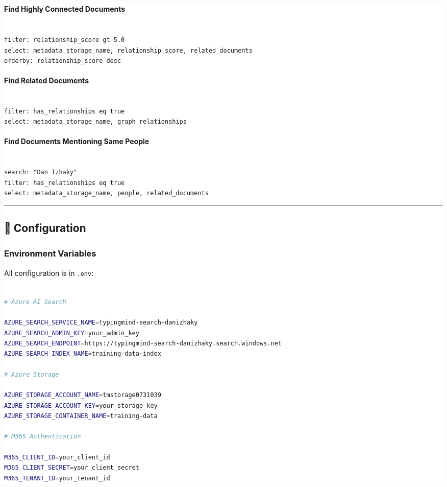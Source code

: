 #### Find Highly Connected Documents

```

filter: relationship_score gt 5.0
select: metadata_storage_name, relationship_score, related_documents
orderby: relationship_score desc

```

#### Find Related Documents

```

filter: has_relationships eq true
select: metadata_storage_name, graph_relationships

```

#### Find Documents Mentioning Same People

```

search: "Dan Izhaky"
filter: has_relationships eq true
select: metadata_storage_name, people, related_documents

```

---

## 🔧 Configuration

### Environment Variables

All configuration is in `.env`:

```bash

# Azure AI Search

AZURE_SEARCH_SERVICE_NAME=typingmind-search-danizhaky
AZURE_SEARCH_ADMIN_KEY=your_admin_key
AZURE_SEARCH_ENDPOINT=https://typingmind-search-danizhaky.search.windows.net
AZURE_SEARCH_INDEX_NAME=training-data-index

# Azure Storage

AZURE_STORAGE_ACCOUNT_NAME=tmstorage0731039
AZURE_STORAGE_ACCOUNT_KEY=your_storage_key
AZURE_STORAGE_CONTAINER_NAME=training-data

# M365 Authentication

M365_CLIENT_ID=your_client_id
M365_CLIENT_SECRET=your_client_secret
M365_TENANT_ID=your_tenant_id

```
